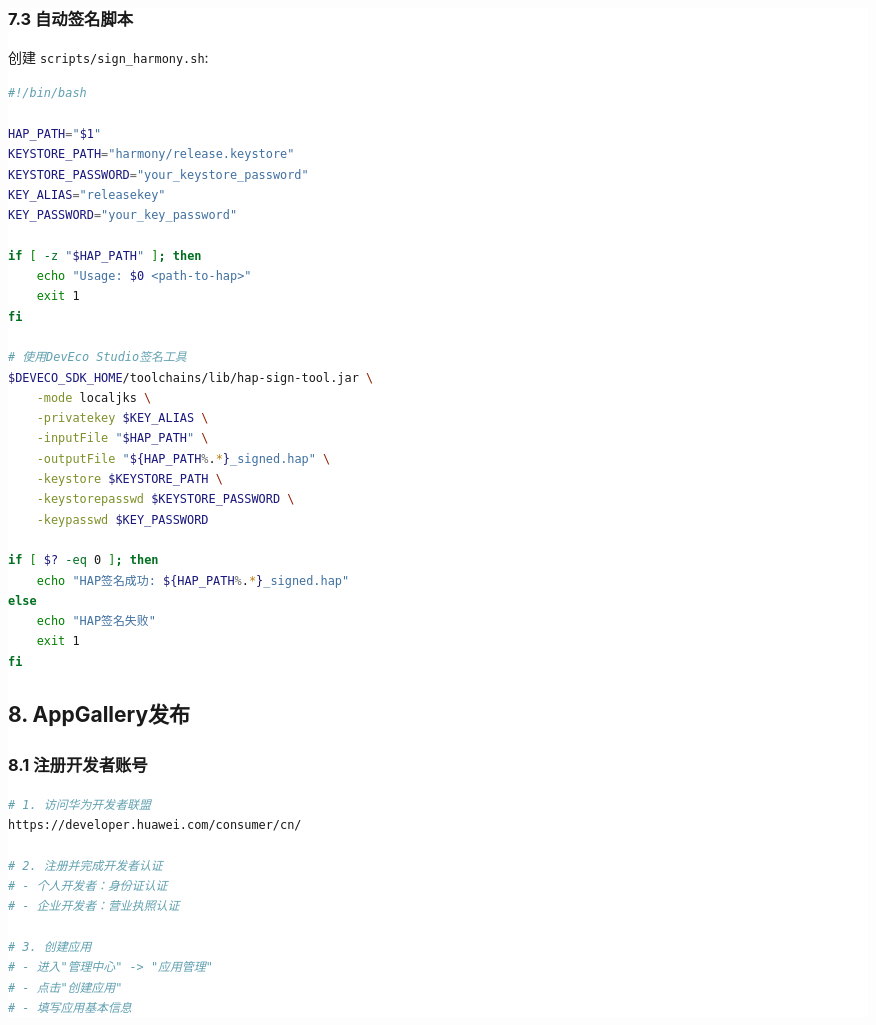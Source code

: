 ### 7.3 自动签名脚本

创建 `scripts/sign_harmony.sh`:

```bash
#!/bin/bash

HAP_PATH="$1"
KEYSTORE_PATH="harmony/release.keystore"
KEYSTORE_PASSWORD="your_keystore_password"
KEY_ALIAS="releasekey"
KEY_PASSWORD="your_key_password"

if [ -z "$HAP_PATH" ]; then
    echo "Usage: $0 <path-to-hap>"
    exit 1
fi

# 使用DevEco Studio签名工具
$DEVECO_SDK_HOME/toolchains/lib/hap-sign-tool.jar \
    -mode localjks \
    -privatekey $KEY_ALIAS \
    -inputFile "$HAP_PATH" \
    -outputFile "${HAP_PATH%.*}_signed.hap" \
    -keystore $KEYSTORE_PATH \
    -keystorepasswd $KEYSTORE_PASSWORD \
    -keypasswd $KEY_PASSWORD

if [ $? -eq 0 ]; then
    echo "HAP签名成功: ${HAP_PATH%.*}_signed.hap"
else
    echo "HAP签名失败"
    exit 1
fi
```

## 8. AppGallery发布

### 8.1 注册开发者账号

```bash
# 1. 访问华为开发者联盟
https://developer.huawei.com/consumer/cn/

# 2. 注册并完成开发者认证
# - 个人开发者：身份证认证
# - 企业开发者：营业执照认证

# 3. 创建应用
# - 进入"管理中心" -> "应用管理"
# - 点击"创建应用"
# - 填写应用基本信息
```
